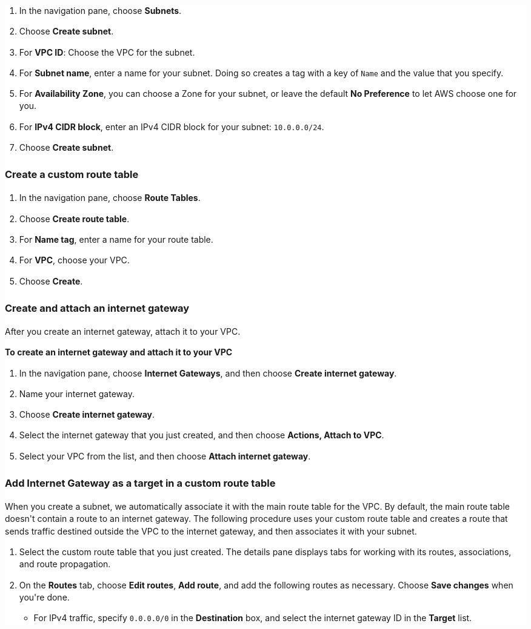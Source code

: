1. In the navigation pane, choose **Subnets**\.

2. Choose **Create subnet**\.

3. For **VPC ID**: Choose the VPC for the subnet\.

4. For **Subnet name**, enter a name for your subnet\. Doing so creates a tag with a key of `Name` and the value that you specify\.

5. For **Availability Zone**, you can choose a Zone for your subnet, or leave the default **No Preference** to let AWS choose one for you\.

6. For **IPv4 CIDR block**, enter an IPv4 CIDR block for your subnet\: `10.0.0.0/24`\.

7. Choose **Create subnet**\.

### Create a custom route table

1. In the navigation pane, choose **Route Tables**\.

2. Choose **Create route table**\.

3. For **Name tag**, enter a name for your route table\.

4. For **VPC**, choose your VPC\.

5. Choose **Create**\.


### Create and attach an internet gateway

After you create an internet gateway, attach it to your VPC\.

**To create an internet gateway and attach it to your VPC**

1. In the navigation pane, choose **Internet Gateways**, and then choose **Create internet gateway**\.

2. Name your internet gateway\.

3. Choose **Create internet gateway**\.

4. Select the internet gateway that you just created, and then choose **Actions, Attach to VPC**\.

5. Select your VPC from the list, and then choose **Attach internet gateway**\.


### Add Internet Gateway as a target in a custom route table

When you create a subnet, we automatically associate it with the main route table for the VPC\. By default, the main route table doesn't contain a route to an internet gateway\. The following procedure uses your custom route table and creates a route that sends traffic destined outside the VPC to the internet gateway, and then associates it with your subnet\.

1. Select the custom route table that you just created\. The details pane displays tabs for working with its routes, associations, and route propagation\.

2. On the **Routes** tab, choose **Edit routes**, **Add route**, and add the following routes as necessary\. Choose **Save changes** when you're done\.
    + For IPv4 traffic, specify `0.0.0.0/0` in the **Destination** box, and select the internet gateway ID in the **Target** list\.
